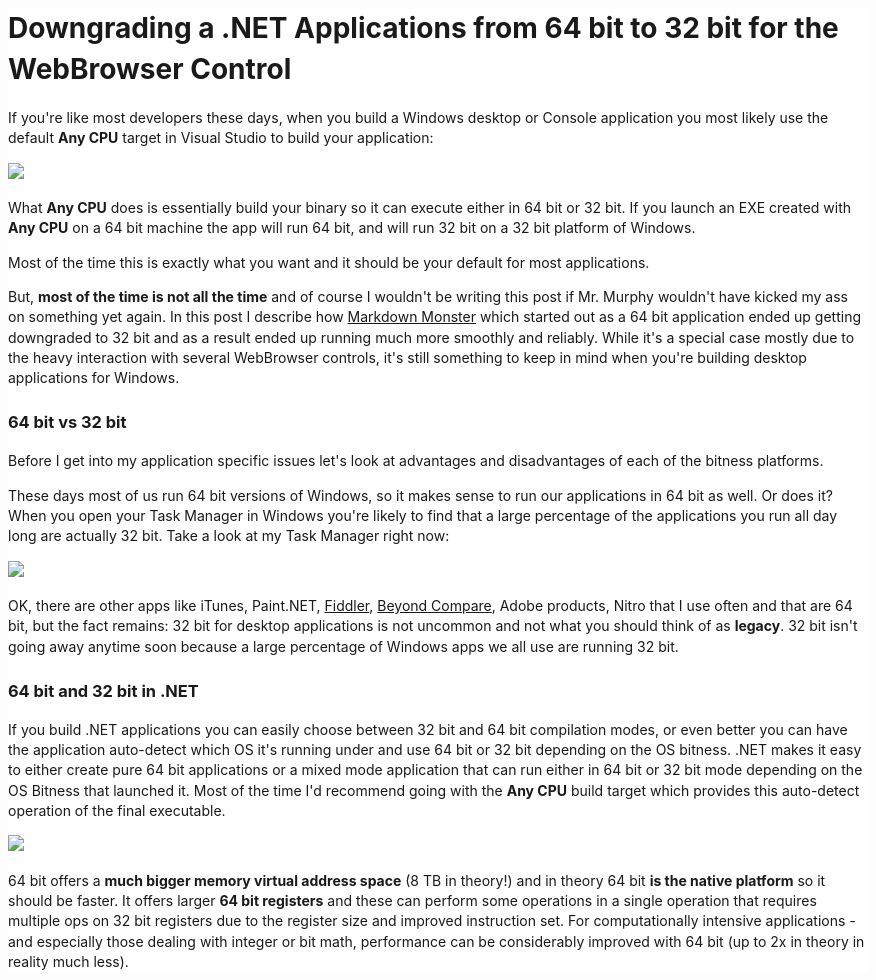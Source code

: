 
# Downgrading a .NET Applications from 64 bit to 32 bit for the WebBrowser Control


If you're like most developers these days, when you build a Windows desktop or Console application you most likely use the default **Any CPU** target in Visual Studio to build your application:

![](AnyCpuProjectSetting.png)

What **Any CPU** does is essentially build your binary so it can execute either in 64 bit or 32 bit. If you launch an EXE created with **Any CPU** on a 64 bit machine the app will run 64 bit, and will run 32 bit on a 32 bit platform of Windows.

Most of the time this is exactly what you want and it should be your default for most applications.

But, **most of the time is not all the time** and of course I wouldn't be writing this post if Mr. Murphy wouldn't have kicked my ass on something yet again. In this post I describe how [Markdown Monster](https://markdownmonster.west-wind.com) which started out as a 64 bit application ended up getting downgraded to 32 bit and as a result ended up running much more smoothly and reliably. While it's a special case mostly due to the heavy interaction with several WebBrowser controls, it's still something to keep in mind when you're building desktop applications for Windows.

### 64 bit vs 32 bit
Before I get into my application specific issues let's look at advantages and disadvantages of each of the bitness platforms.

These days most of us run 64 bit versions of Windows, so it makes sense to run our applications in 64 bit as well. Or does it? When you open your Task Manager in Windows you're likely to find that a large percentage of the applications you run all day long are actually 32 bit. Take a look at my Task Manager right now:

![](TaskManager32Bit.png)

OK, there are other apps like iTunes, Paint.NET, [Fiddler](http://telerik.com/fiddler), [Beyond Compare](http://www.scootersoftware.com/), Adobe products,  Nitro that I use often and that are 64 bit, but the fact remains: 32 bit for desktop applications is not uncommon and not what you should think of as **legacy**. 32 bit isn't going away anytime soon because a large percentage of Windows apps we all use are running 32 bit.

### 64 bit and 32 bit in .NET
If you build .NET applications you can easily choose between 32 bit and 64 bit compilation modes, or even better you can have the application auto-detect which OS it's running under and use 64 bit or 32 bit depending on the OS bitness. .NET makes it easy to either create pure 64 bit applications or a mixed mode application that can run either in 64 bit or 32 bit mode depending on the OS Bitness that launched it. Most of the time I'd recommend going with the **Any CPU** build target which provides this auto-detect operation of the final executable.

![](AnyCpuProjectSetting.png)

64 bit offers a **much bigger memory virtual address space** (8 TB in theory!) and in theory 64 bit **is the native platform** so it should be faster. It offers larger **64 bit registers** and these can perform some operations in a single operation that requires multiple ops on 32 bit registers due to the register size and improved instruction set. For computationally intensive applications - and especially those dealing with integer or bit math, performance can be considerably improved with 64 bit (up to 2x in theory in reality much less).
